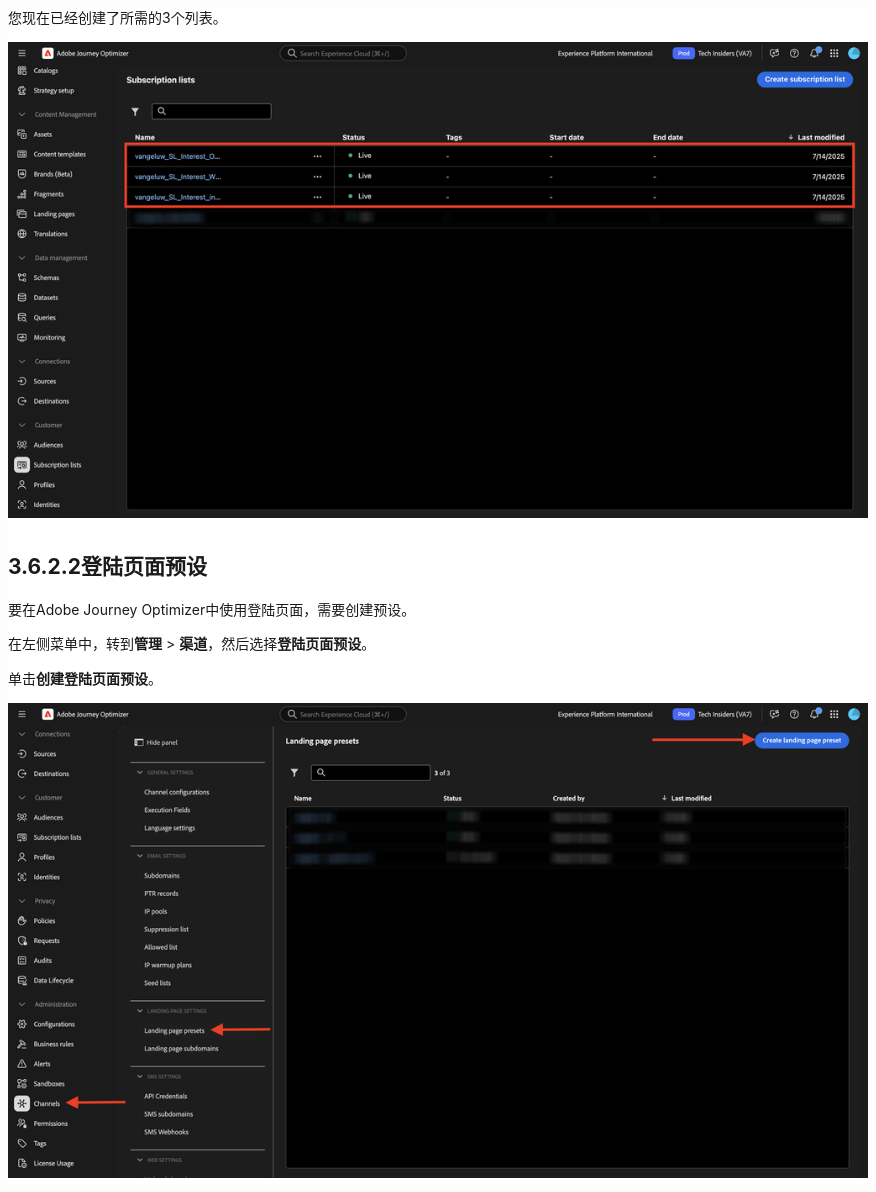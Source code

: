 您现在已经创建了所需的3个列表。

![登陆页面](./images/lp7.png)

## 3.6.2.2登陆页面预设

要在Adobe Journey Optimizer中使用登陆页面，需要创建预设。

在左侧菜单中，转到&#x200B;**管理** > **渠道**，然后选择&#x200B;**登陆页面预设**。

单击&#x200B;**创建登陆页面预设**。

![登陆页面](./images/lp8.png)

